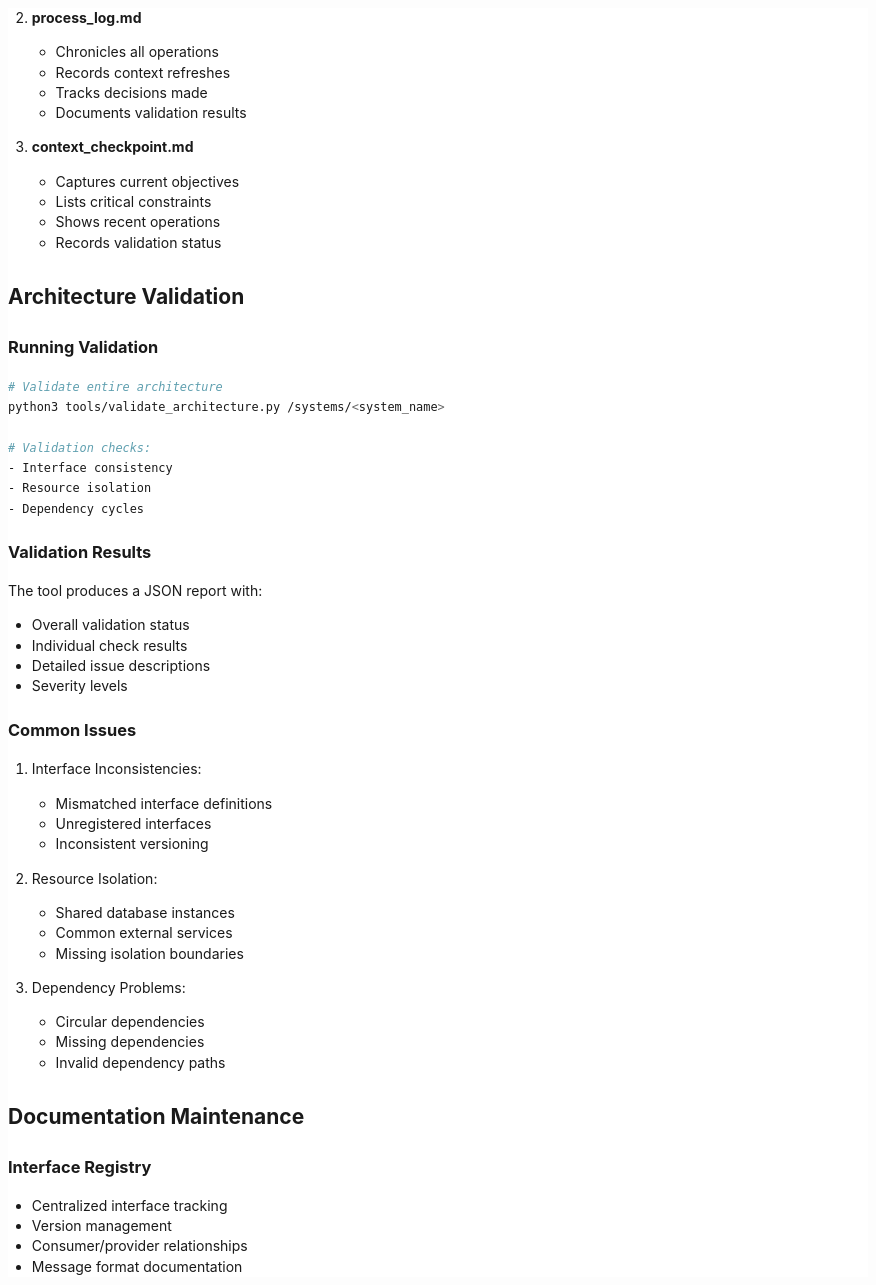 2. **process_log.md**
   - Chronicles all operations
   - Records context refreshes
   - Tracks decisions made
   - Documents validation results

3. **context_checkpoint.md**
   - Captures current objectives
   - Lists critical constraints
   - Shows recent operations
   - Records validation status

## Architecture Validation

### Running Validation
```bash
# Validate entire architecture
python3 tools/validate_architecture.py /systems/<system_name>

# Validation checks:
- Interface consistency
- Resource isolation
- Dependency cycles
```

### Validation Results
The tool produces a JSON report with:
- Overall validation status
- Individual check results
- Detailed issue descriptions
- Severity levels

### Common Issues
1. Interface Inconsistencies:
   - Mismatched interface definitions
   - Unregistered interfaces
   - Inconsistent versioning

2. Resource Isolation:
   - Shared database instances
   - Common external services
   - Missing isolation boundaries

3. Dependency Problems:
   - Circular dependencies
   - Missing dependencies
   - Invalid dependency paths

## Documentation Maintenance

### Interface Registry
- Centralized interface tracking
- Version management
- Consumer/provider relationships
- Message format documentation
